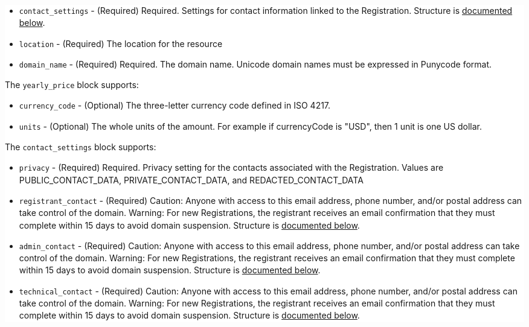 * `contact_settings` -
  (Required)
  Required. Settings for contact information linked to the Registration.
  Structure is [documented below](#nested_contact_settings).

* `location` -
  (Required)
  The location for the resource

* `domain_name` -
  (Required)
  Required. The domain name. Unicode domain names must be expressed in Punycode format.


<a name="nested_yearly_price"></a>The `yearly_price` block supports:

* `currency_code` -
  (Optional)
  The three-letter currency code defined in ISO 4217.

* `units` -
  (Optional)
  The whole units of the amount. For example if currencyCode is "USD", then 1 unit is one US dollar.

<a name="nested_contact_settings"></a>The `contact_settings` block supports:

* `privacy` -
  (Required)
  Required. Privacy setting for the contacts associated with the Registration.
  Values are PUBLIC_CONTACT_DATA, PRIVATE_CONTACT_DATA, and REDACTED_CONTACT_DATA

* `registrant_contact` -
  (Required)
  Caution: Anyone with access to this email address, phone number, and/or postal address can take control of the domain.
  Warning: For new Registrations, the registrant receives an email confirmation that they must complete within 15 days to
  avoid domain suspension.
  Structure is [documented below](#nested_contact_settings_registrant_contact).

* `admin_contact` -
  (Required)
  Caution: Anyone with access to this email address, phone number, and/or postal address can take control of the domain.
  Warning: For new Registrations, the registrant receives an email confirmation that they must complete within 15 days to
  avoid domain suspension.
  Structure is [documented below](#nested_contact_settings_admin_contact).

* `technical_contact` -
  (Required)
  Caution: Anyone with access to this email address, phone number, and/or postal address can take control of the domain.
  Warning: For new Registrations, the registrant receives an email confirmation that they must complete within 15 days to
  avoid domain suspension.
  Structure is [documented below](#nested_contact_settings_technical_contact).
